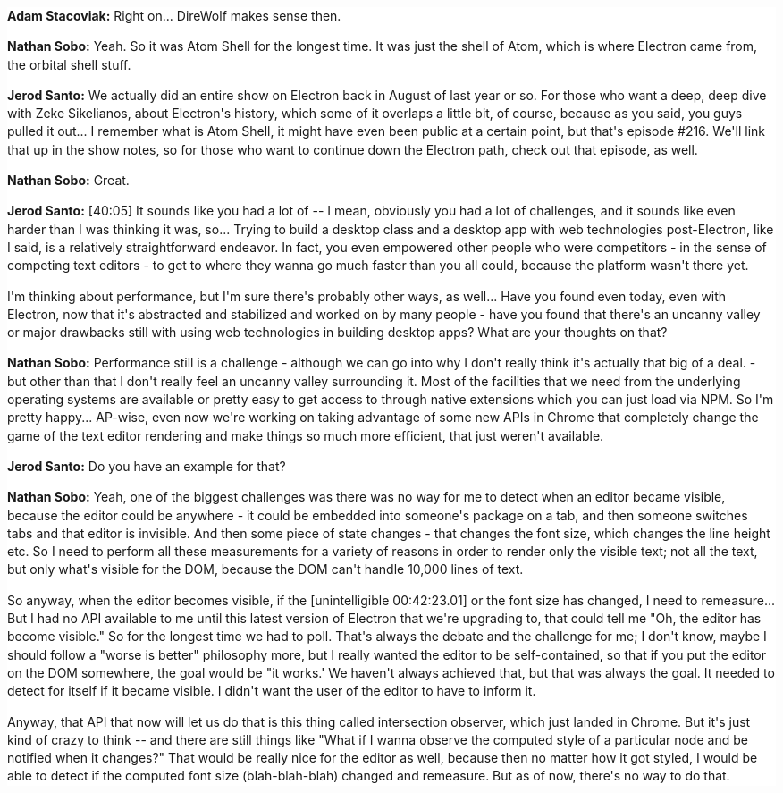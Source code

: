 **Adam Stacoviak:** Right on... DireWolf makes sense then.

**Nathan Sobo:** Yeah. So it was Atom Shell for the longest time. It was just the shell of Atom, which is where Electron came from, the orbital shell stuff.

**Jerod Santo:** We actually did an entire show on Electron back in August of last year or so. For those who want a deep, deep dive with Zeke Sikelianos, about Electron's history, which some of it overlaps a little bit, of course, because as you said, you guys pulled it out... I remember what is Atom Shell, it might have even been public at a certain point, but that's episode \#216. We'll link that up in the show notes, so for those who want to continue down the Electron path, check out that episode, as well.

**Nathan Sobo:** Great.

**Jerod Santo:** \[40:05\] It sounds like you had a lot of -- I mean, obviously you had a lot of challenges, and it sounds like even harder than I was thinking it was, so... Trying to build a desktop class and a desktop app with web technologies post-Electron, like I said, is a relatively straightforward endeavor. In fact, you even empowered other people who were competitors - in the sense of competing text editors - to get to where they wanna go much faster than you all could, because the platform wasn't there yet.

I'm thinking about performance, but I'm sure there's probably other ways, as well... Have you found even today, even with Electron, now that it's abstracted and stabilized and worked on by many people - have you found that there's an uncanny valley or major drawbacks still with using web technologies in building desktop apps? What are your thoughts on that?

**Nathan Sobo:** Performance still is a challenge - although we can go into why I don't really think it's actually that big of a deal. - but other than that I don't really feel an uncanny valley surrounding it. Most of the facilities that we need from the underlying operating systems are available or pretty easy to get access to through native extensions which you can just load via NPM. So I'm pretty happy... AP-wise, even now we're working on taking advantage of some new APIs in Chrome that completely change the game of the text editor rendering and make things so much more efficient, that just weren't available.

**Jerod Santo:** Do you have an example for that?

**Nathan Sobo:** Yeah, one of the biggest challenges was there was no way for me to detect when an editor became visible, because the editor could be anywhere - it could be embedded into someone's package on a tab, and then someone switches tabs and that editor is invisible. And then some piece of state changes - that changes the font size, which changes the line height etc. So I need to perform all these measurements for a variety of reasons in order to render only the visible text; not all the text, but only what's visible for the DOM, because the DOM can't handle 10,000 lines of text.

So anyway, when the editor becomes visible, if the \[unintelligible 00:42:23.01\] or the font size has changed, I need to remeasure... But I had no API available to me until this latest version of Electron that we're upgrading to, that could tell me "Oh, the editor has become visible." So for the longest time we had to poll. That's always the debate and the challenge for me; I don't know, maybe I should follow a "worse is better" philosophy more, but I really wanted the editor to be self-contained, so that if you put the editor on the DOM somewhere, the goal would be "it works.' We haven't always achieved that, but that was always the goal. It needed to detect for itself if it became visible. I didn't want the user of the editor to have to inform it.

Anyway, that API that now will let us do that is this thing called intersection observer, which just landed in Chrome. But it's just kind of crazy to think -- and there are still things like "What if I wanna observe the computed style of a particular node and be notified when it changes?" That would be really nice for the editor as well, because then no matter how it got styled, I would be able to detect if the computed font size (blah-blah-blah) changed and remeasure. But as of now, there's no way to do that.
